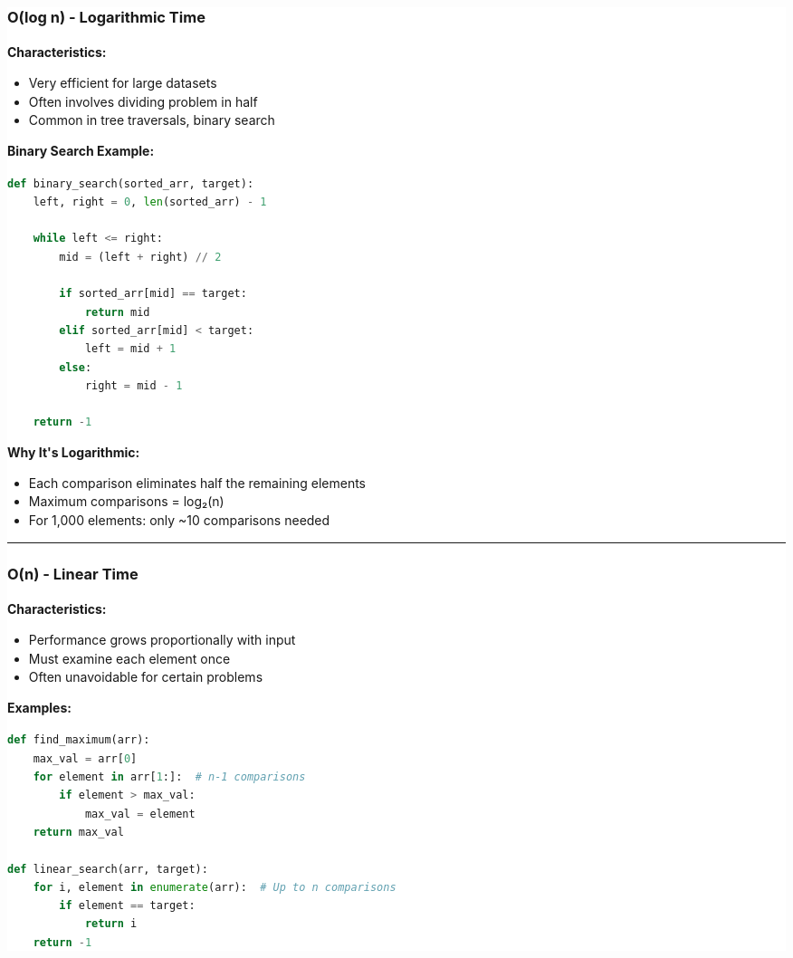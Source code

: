
### O(log n) - Logarithmic Time

**Characteristics:**
- Very efficient for large datasets
- Often involves dividing problem in half
- Common in tree traversals, binary search

**Binary Search Example:**
```python
def binary_search(sorted_arr, target):
    left, right = 0, len(sorted_arr) - 1
    
    while left <= right:
        mid = (left + right) // 2
        
        if sorted_arr[mid] == target:
            return mid
        elif sorted_arr[mid] < target:
            left = mid + 1
        else:
            right = mid - 1
    
    return -1
```

**Why It's Logarithmic:**
- Each comparison eliminates half the remaining elements
- Maximum comparisons = log₂(n)
- For 1,000 elements: only ~10 comparisons needed

---

### O(n) - Linear Time

**Characteristics:**
- Performance grows proportionally with input
- Must examine each element once
- Often unavoidable for certain problems

**Examples:**
```python
def find_maximum(arr):
    max_val = arr[0]
    for element in arr[1:]:  # n-1 comparisons
        if element > max_val:
            max_val = element
    return max_val

def linear_search(arr, target):
    for i, element in enumerate(arr):  # Up to n comparisons
        if element == target:
            return i
    return -1
```
